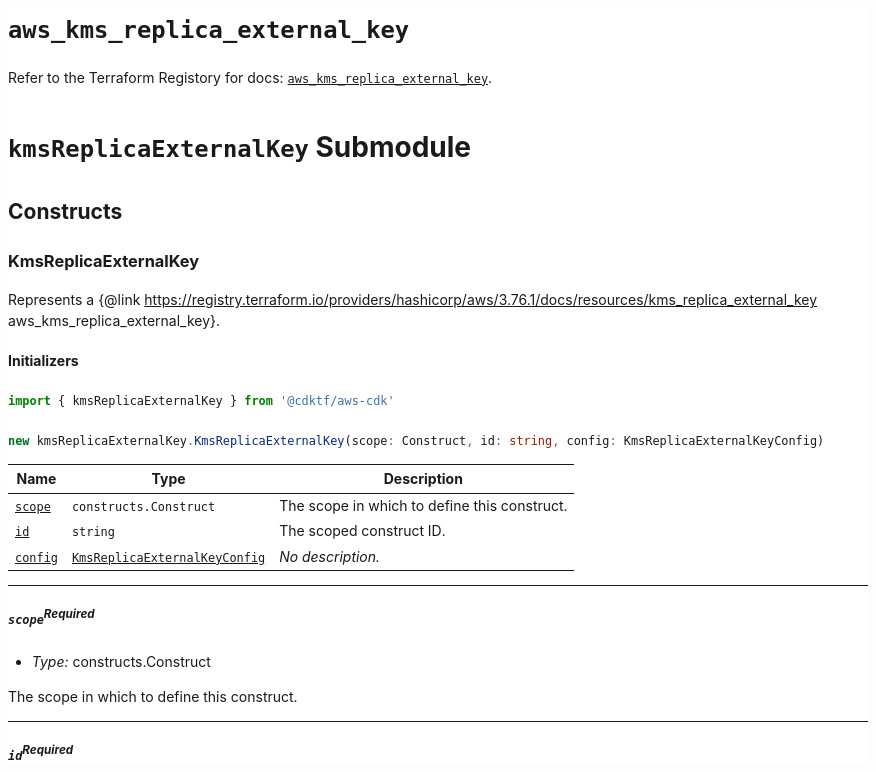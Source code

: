 # `aws_kms_replica_external_key`

Refer to the Terraform Registory for docs: [`aws_kms_replica_external_key`](https://registry.terraform.io/providers/hashicorp/aws/3.76.1/docs/resources/kms_replica_external_key).

# `kmsReplicaExternalKey` Submodule <a name="`kmsReplicaExternalKey` Submodule" id="@cdktf/aws-cdk.kmsReplicaExternalKey"></a>

## Constructs <a name="Constructs" id="Constructs"></a>

### KmsReplicaExternalKey <a name="KmsReplicaExternalKey" id="@cdktf/aws-cdk.kmsReplicaExternalKey.KmsReplicaExternalKey"></a>

Represents a {@link https://registry.terraform.io/providers/hashicorp/aws/3.76.1/docs/resources/kms_replica_external_key aws_kms_replica_external_key}.

#### Initializers <a name="Initializers" id="@cdktf/aws-cdk.kmsReplicaExternalKey.KmsReplicaExternalKey.Initializer"></a>

```typescript
import { kmsReplicaExternalKey } from '@cdktf/aws-cdk'

new kmsReplicaExternalKey.KmsReplicaExternalKey(scope: Construct, id: string, config: KmsReplicaExternalKeyConfig)
```

| **Name** | **Type** | **Description** |
| --- | --- | --- |
| <code><a href="#@cdktf/aws-cdk.kmsReplicaExternalKey.KmsReplicaExternalKey.Initializer.parameter.scope">scope</a></code> | <code>constructs.Construct</code> | The scope in which to define this construct. |
| <code><a href="#@cdktf/aws-cdk.kmsReplicaExternalKey.KmsReplicaExternalKey.Initializer.parameter.id">id</a></code> | <code>string</code> | The scoped construct ID. |
| <code><a href="#@cdktf/aws-cdk.kmsReplicaExternalKey.KmsReplicaExternalKey.Initializer.parameter.config">config</a></code> | <code><a href="#@cdktf/aws-cdk.kmsReplicaExternalKey.KmsReplicaExternalKeyConfig">KmsReplicaExternalKeyConfig</a></code> | *No description.* |

---

##### `scope`<sup>Required</sup> <a name="scope" id="@cdktf/aws-cdk.kmsReplicaExternalKey.KmsReplicaExternalKey.Initializer.parameter.scope"></a>

- *Type:* constructs.Construct

The scope in which to define this construct.

---

##### `id`<sup>Required</sup> <a name="id" id="@cdktf/aws-cdk.kmsReplicaExternalKey.KmsReplicaExternalKey.Initializer.parameter.id"></a>
